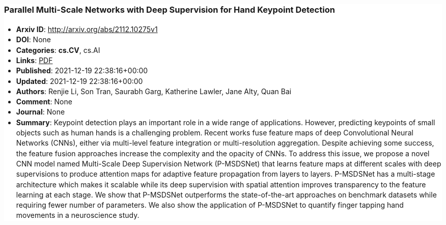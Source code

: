 

### Parallel Multi-Scale Networks with Deep Supervision for Hand Keypoint Detection
- **Arxiv ID**: http://arxiv.org/abs/2112.10275v1
- **DOI**: None
- **Categories**: **cs.CV**, cs.AI
- **Links**: [PDF](http://arxiv.org/pdf/2112.10275v1)
- **Published**: 2021-12-19 22:38:16+00:00
- **Updated**: 2021-12-19 22:38:16+00:00
- **Authors**: Renjie Li, Son Tran, Saurabh Garg, Katherine Lawler, Jane Alty, Quan Bai
- **Comment**: None
- **Journal**: None
- **Summary**: Keypoint detection plays an important role in a wide range of applications. However, predicting keypoints of small objects such as human hands is a challenging problem. Recent works fuse feature maps of deep Convolutional Neural Networks (CNNs), either via multi-level feature integration or multi-resolution aggregation. Despite achieving some success, the feature fusion approaches increase the complexity and the opacity of CNNs. To address this issue, we propose a novel CNN model named Multi-Scale Deep Supervision Network (P-MSDSNet) that learns feature maps at different scales with deep supervisions to produce attention maps for adaptive feature propagation from layers to layers. P-MSDSNet has a multi-stage architecture which makes it scalable while its deep supervision with spatial attention improves transparency to the feature learning at each stage. We show that P-MSDSNet outperforms the state-of-the-art approaches on benchmark datasets while requiring fewer number of parameters. We also show the application of P-MSDSNet to quantify finger tapping hand movements in a neuroscience study.



